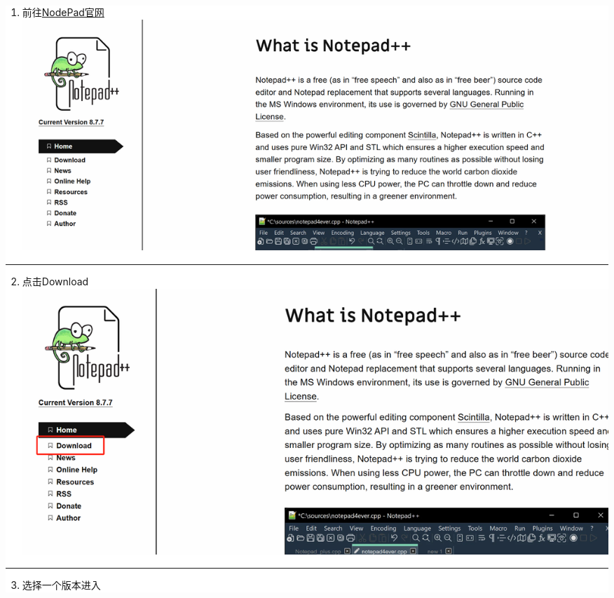 1. 前往[NodePad官网](https://notepad-plus-plus.org/)
![](搭建免费的个人博客网站/file-20250301174120198.png)
---

2. 点击Download
![](搭建免费的个人博客网站/file-20250301174201701.png)
---

3. 选择一个版本进入